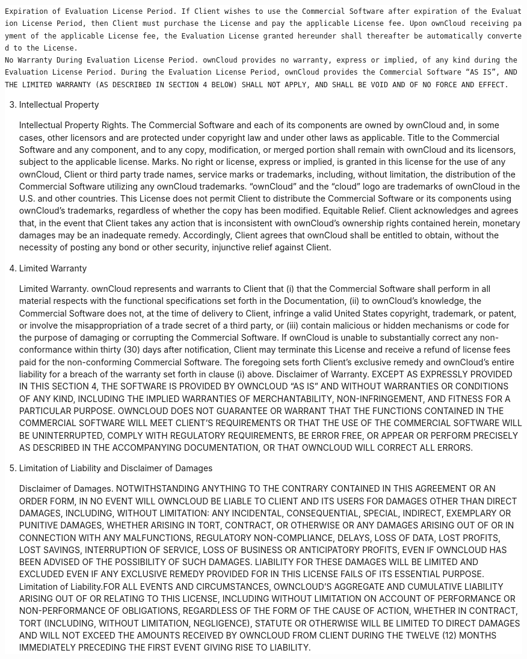     Expiration of Evaluation License Period. If Client wishes to use the Commercial Software after expiration of the Evaluation License Period, then Client must purchase the License and pay the applicable License fee. Upon ownCloud receiving payment of the applicable License fee, the Evaluation License granted hereunder shall thereafter be automatically converted to the License.
    No Warranty During Evaluation License Period. ownCloud provides no warranty, express or implied, of any kind during the Evaluation License Period. During the Evaluation License Period, ownCloud provides the Commercial Software “AS IS”, AND THE LIMITED WARRANTY (AS DESCRIBED IN SECTION 4 BELOW) SHALL NOT APPLY, AND SHALL BE VOID AND OF NO FORCE AND EFFECT.

 
3. Intellectual Property

    Intellectual Property Rights. The Commercial Software and each of its components are owned by ownCloud and, in some cases, other licensors and are protected under copyright law and under other laws as applicable. Title to the Commercial Software and any component, and to any copy, modification, or merged portion shall remain with ownCloud and its licensors, subject to the applicable license.
    Marks. No right or license, express or implied, is granted in this license for the use of any ownCloud, Client or third party trade names, service marks or trademarks, including, without limitation, the distribution of the Commercial Software utilizing any ownCloud trademarks. “ownCloud” and the “cloud” logo are trademarks of ownCloud in the U.S. and other countries. This License does not permit Client to distribute the Commercial Software or its components using ownCloud’s trademarks, regardless of whether the copy has been modified.
    Equitable Relief. Client acknowledges and agrees that, in the event that Client takes any action that is inconsistent with ownCloud’s ownership rights contained herein, monetary damages may be an inadequate remedy. Accordingly, Client agrees that ownCloud shall be entitled to obtain, without the necessity of posting any bond or other security, injunctive relief against Client.

 
4. Limited Warranty

    Limited Warranty.   ownCloud represents and warrants to Client that (i) that the Commercial Software shall perform in all material respects with the functional specifications set forth in the Documentation, (ii) to ownCloud’s knowledge, the Commercial Software does not, at the time of delivery to Client, infringe a valid United States copyright, trademark, or patent, or involve the misappropriation of a trade secret of a third party, or (iii) contain malicious or hidden mechanisms or code for the purpose of damaging or corrupting the Commercial Software. If ownCloud is unable to substantially correct any non-conformance within thirty (30) days after notification, Client may terminate this License and receive a refund of license fees paid for the non-conforming Commercial Software. The foregoing sets forth Client’s exclusive remedy and ownCloud’s entire liability for a breach of the warranty set forth in clause (i) above.
    Disclaimer of Warranty. EXCEPT AS EXPRESSLY PROVIDED IN THIS SECTION 4, THE SOFTWARE IS PROVIDED BY OWNCLOUD “AS IS” AND WITHOUT WARRANTIES OR CONDITIONS OF ANY KIND, INCLUDING THE IMPLIED WARRANTIES OF MERCHANTABILITY, NON-INFRINGEMENT, AND FITNESS FOR A PARTICULAR PURPOSE. OWNCLOUD DOES NOT GUARANTEE OR WARRANT THAT THE FUNCTIONS CONTAINED IN THE COMMERCIAL SOFTWARE WILL MEET CLIENT’S REQUIREMENTS OR THAT THE USE OF THE COMMERCIAL SOFTWARE WILL BE UNINTERRUPTED, COMPLY WITH REGULATORY REQUIREMENTS, BE ERROR FREE, OR APPEAR OR PERFORM PRECISELY AS DESCRIBED IN THE ACCOMPANYING DOCUMENTATION, OR THAT OWNCLOUD WILL CORRECT ALL ERRORS.

 
5. Limitation of Liability and Disclaimer of Damages

    Disclaimer of Damages. NOTWITHSTANDING ANYTHING TO THE CONTRARY CONTAINED IN THIS AGREEMENT OR AN ORDER FORM, IN NO EVENT WILL OWNCLOUD BE LIABLE TO CLIENT AND ITS USERS FOR DAMAGES OTHER THAN DIRECT DAMAGES, INCLUDING, WITHOUT LIMITATION: ANY INCIDENTAL, CONSEQUENTIAL, SPECIAL, INDIRECT, EXEMPLARY OR PUNITIVE DAMAGES, WHETHER ARISING IN TORT, CONTRACT, OR OTHERWISE OR ANY DAMAGES ARISING OUT OF OR IN CONNECTION WITH ANY MALFUNCTIONS, REGULATORY NON-COMPLIANCE, DELAYS, LOSS OF DATA, LOST PROFITS, LOST SAVINGS, INTERRUPTION OF SERVICE, LOSS OF BUSINESS OR ANTICIPATORY PROFITS, EVEN IF OWNCLOUD HAS BEEN ADVISED OF THE POSSIBILITY OF SUCH DAMAGES. LIABILITY FOR THESE DAMAGES WILL BE LIMITED AND EXCLUDED EVEN IF ANY EXCLUSIVE REMEDY PROVIDED FOR IN THIS LICENSE FAILS OF ITS ESSENTIAL PURPOSE.
    Limitation of Liability.FOR ALL EVENTS AND CIRCUMSTANCES, OWNCLOUD’S AGGREGATE AND CUMULATIVE LIABILITY ARISING OUT OF OR RELATING TO THIS LICENSE, INCLUDING WITHOUT LIMITATION ON ACCOUNT OF PERFORMANCE OR NON-PERFORMANCE OF OBLIGATIONS, REGARDLESS OF THE FORM OF THE CAUSE OF ACTION, WHETHER IN CONTRACT, TORT (INCLUDING, WITHOUT LIMITATION, NEGLIGENCE), STATUTE OR OTHERWISE WILL BE LIMITED TO DIRECT DAMAGES AND WILL NOT EXCEED THE AMOUNTS RECEIVED BY OWNCLOUD FROM CLIENT DURING THE TWELVE (12) MONTHS IMMEDIATELY PRECEDING THE FIRST EVENT GIVING RISE TO LIABILITY.
